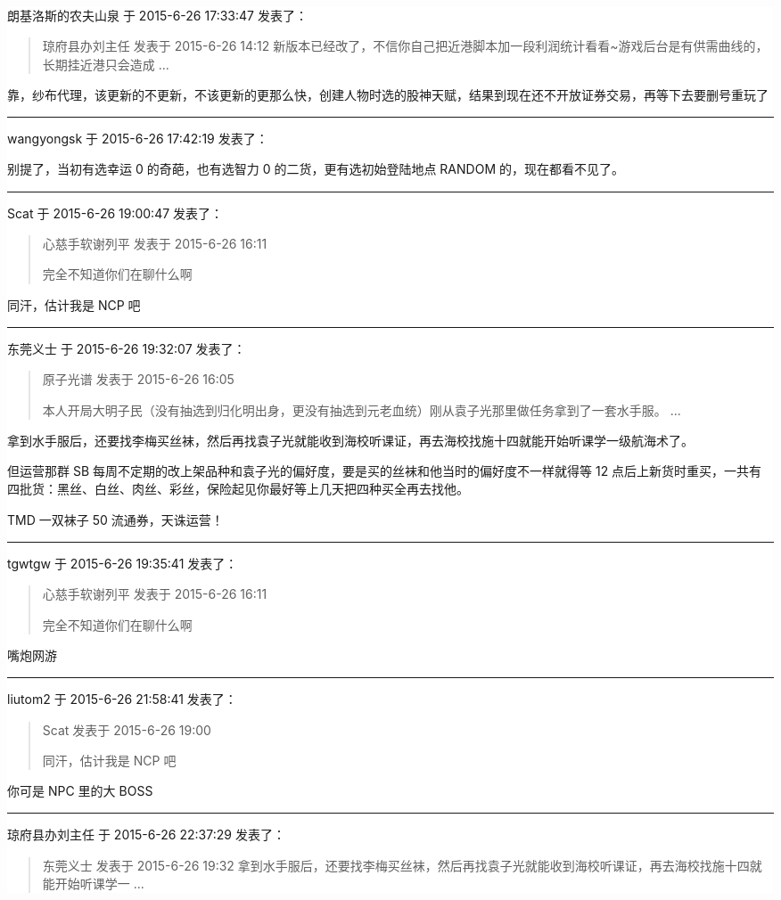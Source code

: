 朗基洛斯的农夫山泉 于 2015-6-26 17:33:47 发表了：

> 琼府县办刘主任 发表于 2015-6-26 14:12 新版本已经改了，不信你自己把近港脚本加一段利润统计看看~游戏后台是有供需曲线的，长期挂近港只会造成 ...

靠，纱布代理，该更新的不更新，不该更新的更那么快，创建人物时选的股神天赋，结果到现在还不开放证券交易，再等下去要删号重玩了

---

wangyongsk 于 2015-6-26 17:42:19 发表了：

别提了，当初有选幸运 0 的奇葩，也有选智力 0 的二货，更有选初始登陆地点 RANDOM 的，现在都看不见了。

---

Scat 于 2015-6-26 19:00:47 发表了：

> 心慈手软谢列平 发表于 2015-6-26 16:11
>
> 完全不知道你们在聊什么啊

同汗，估计我是 NCP 吧

---

东莞义士 于 2015-6-26 19:32:07 发表了：

> 原子光谱 发表于 2015-6-26 16:05
>
> 本人开局大明子民（没有抽选到归化明出身，更没有抽选到元老血统）刚从袁子光那里做任务拿到了一套水手服。 ...

拿到水手服后，还要找李梅买丝袜，然后再找袁子光就能收到海校听课证，再去海校找施十四就能开始听课学一级航海术了。

但运营那群 SB 每周不定期的改上架品种和袁子光的偏好度，要是买的丝袜和他当时的偏好度不一样就得等 12 点后上新货时重买，一共有四批货：黑丝、白丝、肉丝、彩丝，保险起见你最好等上几天把四种买全再去找他。

TMD 一双袜子 50 流通券，天诛运营！

---

tgwtgw 于 2015-6-26 19:35:41 发表了：

> 心慈手软谢列平 发表于 2015-6-26 16:11
>
> 完全不知道你们在聊什么啊

嘴炮网游

---

liutom2 于 2015-6-26 21:58:41 发表了：

> Scat 发表于 2015-6-26 19:00
>
> 同汗，估计我是 NCP 吧

你可是 NPC 里的大 BOSS

---

琼府县办刘主任 于 2015-6-26 22:37:29 发表了：

> 东莞义士 发表于 2015-6-26 19:32 拿到水手服后，还要找李梅买丝袜，然后再找袁子光就能收到海校听课证，再去海校找施十四就能开始听课学一 ...
